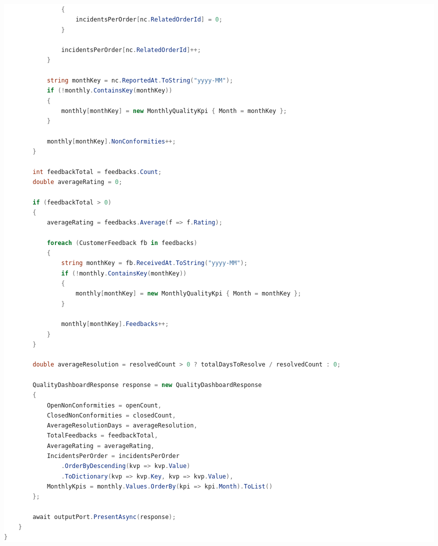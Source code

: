 ```csharp
                {
                    incidentsPerOrder[nc.RelatedOrderId] = 0;
                }

                incidentsPerOrder[nc.RelatedOrderId]++;
            }

            string monthKey = nc.ReportedAt.ToString("yyyy-MM");
            if (!monthly.ContainsKey(monthKey))
            {
                monthly[monthKey] = new MonthlyQualityKpi { Month = monthKey };
            }

            monthly[monthKey].NonConformities++;
        }

        int feedbackTotal = feedbacks.Count;
        double averageRating = 0;

        if (feedbackTotal > 0)
        {
            averageRating = feedbacks.Average(f => f.Rating);

            foreach (CustomerFeedback fb in feedbacks)
            {
                string monthKey = fb.ReceivedAt.ToString("yyyy-MM");
                if (!monthly.ContainsKey(monthKey))
                {
                    monthly[monthKey] = new MonthlyQualityKpi { Month = monthKey };
                }

                monthly[monthKey].Feedbacks++;
            }
        }

        double averageResolution = resolvedCount > 0 ? totalDaysToResolve / resolvedCount : 0;

        QualityDashboardResponse response = new QualityDashboardResponse
        {
            OpenNonConformities = openCount,
            ClosedNonConformities = closedCount,
            AverageResolutionDays = averageResolution,
            TotalFeedbacks = feedbackTotal,
            AverageRating = averageRating,
            IncidentsPerOrder = incidentsPerOrder
                .OrderByDescending(kvp => kvp.Value)
                .ToDictionary(kvp => kvp.Key, kvp => kvp.Value),
            MonthlyKpis = monthly.Values.OrderBy(kpi => kpi.Month).ToList()
        };

        await outputPort.PresentAsync(response);
    }
}
```
